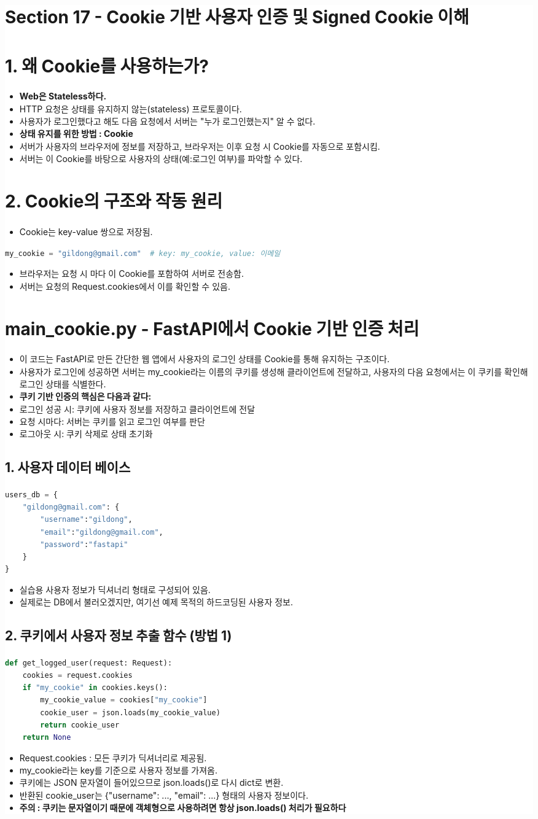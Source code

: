 # Section 17 - Cookie 기반 사용자 인증 및 Signed Cookie 이해
# 1. 왜 Cookie를 사용하는가?
- **Web은 Stateless하다.**
- HTTP 요청은 상태를 유지하지 않는(stateless) 프로토콜이다.
- 사용자가 로그인했다고 해도 다음 요청에서 서버는 "누가 로그인했는지" 알 수 없다. 
- **상태 유지를 위한 방법 : Cookie**
- 서버가 사용자의 브라우저에 정보를 저장하고, 브라우저는 이후 요청 시 Cookie를 자동으로 포함시킴.
- 서버는 이 Cookie를 바탕으로 사용자의 상태(예:로그인 여부)를 파악할 수 있다.

# 2. Cookie의 구조와 작동 원리
- Cookie는 key-value 쌍으로 저장됨.
```python
my_cookie = "gildong@gmail.com"  # key: my_cookie, value: 이메일
```
- 브라우저는 요청 시 마다 이 Cookie를 포함하여 서버로 전송함.
- 서버는 요청의 Request.cookies에서 이를 확인할 수 있음. 

# main_cookie.py - FastAPI에서 Cookie 기반 인증 처리
- 이 코드는 FastAPI로 만든 간단한 웹 앱에서 사용자의 로그인 상태를 Cookie를 통해 유지하는 구조이다.
- 사용자가 로그인에 성공하면 서버는 my_cookie라는 이름의 쿠키를 생성해 클라이언트에 전달하고, 사용자의 다음 요청에서는 이 쿠키를 확인해 로그인 상태를 식별한다.
- **쿠키 기반 인증의 핵심은 다음과 같다:**
- 로그인 성공 시: 쿠키에 사용자 정보를 저장하고 클라이언트에 전달
- 요청 시마다: 서버는 쿠키를 읽고 로그인 여부를 판단
- 로그아웃 시: 쿠키 삭제로 상태 초기화

## 1. 사용자 데이터 베이스
```python
users_db = {
    "gildong@gmail.com": {
        "username":"gildong",
        "email":"gildong@gmail.com",
        "password":"fastapi"
    }
}
```
- 실습용 사용자 정보가 딕셔너리 형태로 구성되어 있음.
- 실제로는 DB에서 불러오겠지만, 여기선 예제 목적의 하드코딩된 사용자 정보.

## 2. 쿠키에서 사용자 정보 추출 함수 (방법 1)
```python
def get_logged_user(request: Request):
    cookies = request.cookies
    if "my_cookie" in cookies.keys():
        my_cookie_value = cookies["my_cookie"]
        cookie_user = json.loads(my_cookie_value)
        return cookie_user
    return None
```
- Request.cookies : 모든 쿠키가 딕셔너리로 제공됨.
- my_cookie라는 key를 기준으로 사용자 정보를 가져옴.
- 쿠키에는 JSON 문자열이 들어있으므로 json.loads()로 다시 dict로 변환.
- 반환된 cookie_user는 {"username": ..., "email": ...} 형태의 사용자 정보이다.
- **주의 : 쿠키는 문자열이기 때문에 객체형으로 사용하려면 항상 json.loads() 처리가 필요하다**

